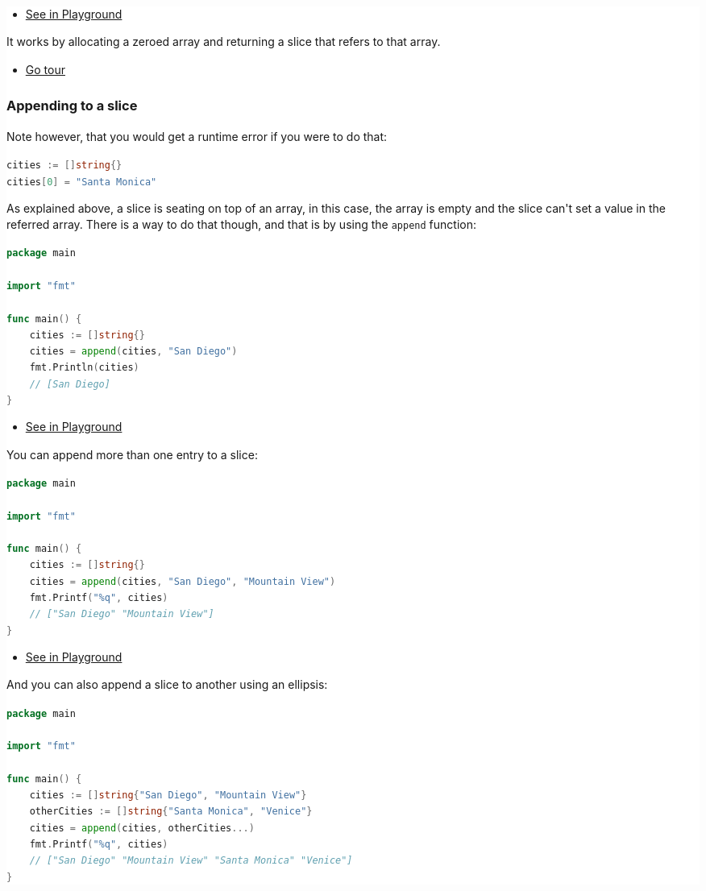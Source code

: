 * [See in Playground](http://play.golang.org/p/CX5z79KYsK)

It works by allocating a zeroed array and returning a slice that refers to that array.

* [Go tour](http://tour.golang.org/#34)


### Appending to a slice

Note however, that you would get a runtime error if you were to do that:

```go
cities := []string{}
cities[0] = "Santa Monica"
```

As explained above, a slice is seating on top of an array, in this case,
the array is empty and the slice can't set a value in the referred array.
There is a way to do that though, and that is by using the `append`
function:

```go
package main

import "fmt"

func main() {
	cities := []string{}
	cities = append(cities, "San Diego")
	fmt.Println(cities)
	// [San Diego]
}
```

* [See in Playground](http://play.golang.org/p/rNRt6jvlFl)


You can append more than one entry to a slice:

```go
package main

import "fmt"

func main() {
	cities := []string{}
	cities = append(cities, "San Diego", "Mountain View")
	fmt.Printf("%q", cities)
	// ["San Diego" "Mountain View"]
}
```

* [See in Playground](http://play.golang.org/p/fdh3daTttz)

And you can also append a slice to another using an ellipsis:

```go
package main

import "fmt"

func main() {
	cities := []string{"San Diego", "Mountain View"}
	otherCities := []string{"Santa Monica", "Venice"}
	cities = append(cities, otherCities...)
	fmt.Printf("%q", cities)
	// ["San Diego" "Mountain View" "Santa Monica" "Venice"]
}
```
